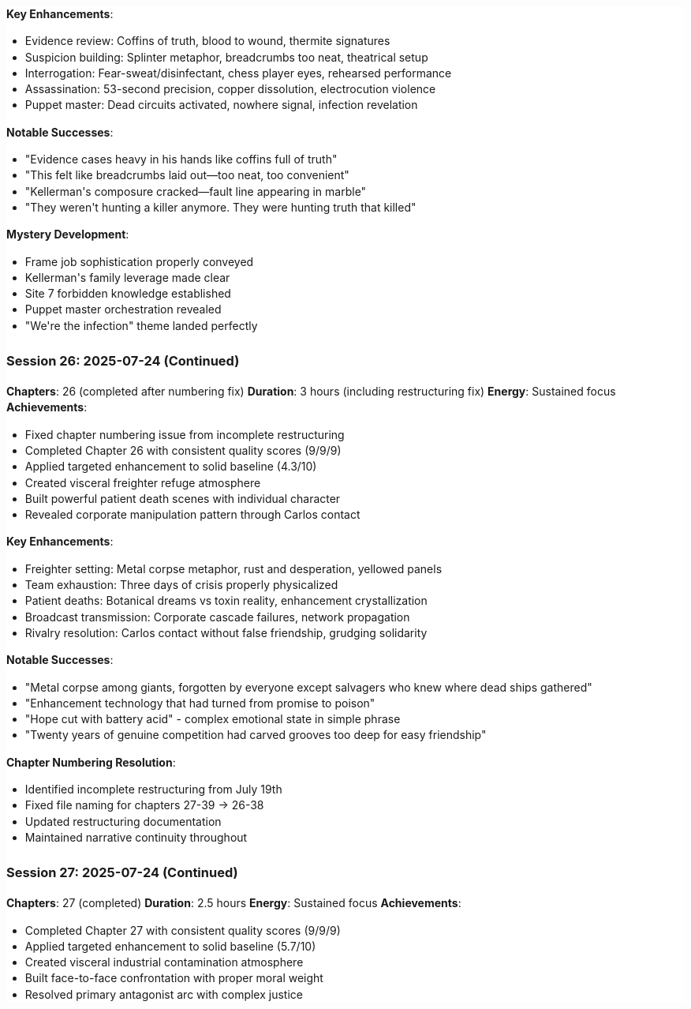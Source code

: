 **Key Enhancements**:
- Evidence review: Coffins of truth, blood to wound, thermite signatures
- Suspicion building: Splinter metaphor, breadcrumbs too neat, theatrical setup
- Interrogation: Fear-sweat/disinfectant, chess player eyes, rehearsed performance
- Assassination: 53-second precision, copper dissolution, electrocution violence
- Puppet master: Dead circuits activated, nowhere signal, infection revelation

**Notable Successes**:
- "Evidence cases heavy in his hands like coffins full of truth"
- "This felt like breadcrumbs laid out—too neat, too convenient"
- "Kellerman's composure cracked—fault line appearing in marble"
- "They weren't hunting a killer anymore. They were hunting truth that killed"

**Mystery Development**:
- Frame job sophistication properly conveyed
- Kellerman's family leverage made clear
- Site 7 forbidden knowledge established
- Puppet master orchestration revealed
- "We're the infection" theme landed perfectly

### Session 26: 2025-07-24 (Continued)
**Chapters**: 26 (completed after numbering fix)
**Duration**: 3 hours (including restructuring fix)
**Energy**: Sustained focus
**Achievements**:
- Fixed chapter numbering issue from incomplete restructuring
- Completed Chapter 26 with consistent quality scores (9/9/9)
- Applied targeted enhancement to solid baseline (4.3/10)
- Created visceral freighter refuge atmosphere
- Built powerful patient death scenes with individual character
- Revealed corporate manipulation pattern through Carlos contact

**Key Enhancements**:
- Freighter setting: Metal corpse metaphor, rust and desperation, yellowed panels
- Team exhaustion: Three days of crisis properly physicalized
- Patient deaths: Botanical dreams vs toxin reality, enhancement crystallization
- Broadcast transmission: Corporate cascade failures, network propagation
- Rivalry resolution: Carlos contact without false friendship, grudging solidarity

**Notable Successes**:
- "Metal corpse among giants, forgotten by everyone except salvagers who knew where dead ships gathered"
- "Enhancement technology that had turned from promise to poison"
- "Hope cut with battery acid" - complex emotional state in simple phrase
- "Twenty years of genuine competition had carved grooves too deep for easy friendship"

**Chapter Numbering Resolution**:
- Identified incomplete restructuring from July 19th
- Fixed file naming for chapters 27-39 → 26-38
- Updated restructuring documentation
- Maintained narrative continuity throughout

### Session 27: 2025-07-24 (Continued)
**Chapters**: 27 (completed)
**Duration**: 2.5 hours
**Energy**: Sustained focus
**Achievements**:
- Completed Chapter 27 with consistent quality scores (9/9/9)
- Applied targeted enhancement to solid baseline (5.7/10)
- Created visceral industrial contamination atmosphere
- Built face-to-face confrontation with proper moral weight
- Resolved primary antagonist arc with complex justice
